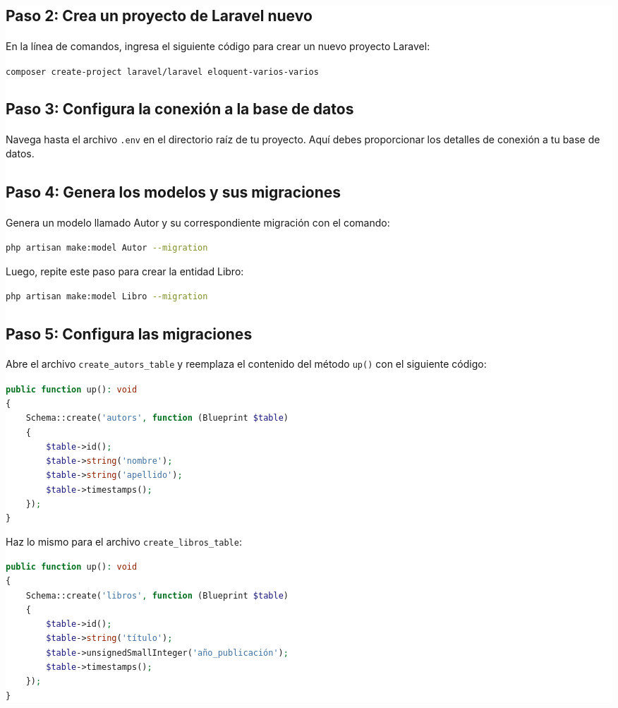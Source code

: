 ## Paso 2: Crea un proyecto de Laravel nuevo

En la línea de comandos, ingresa el siguiente código para crear un nuevo proyecto Laravel:

```bash
composer create-project laravel/laravel eloquent-varios-varios
```

## Paso 3: Configura la conexión a la base de datos

Navega hasta el archivo `.env` en el directorio raíz de tu proyecto. Aquí debes proporcionar los detalles de conexión a tu base de datos.

## Paso 4: Genera los modelos y sus migraciones

Genera un modelo llamado Autor y su correspondiente migración con el comando:

```bash
php artisan make:model Autor --migration
```

Luego, repite este paso para crear la entidad Libro:

```bash
php artisan make:model Libro --migration
```

## Paso 5: Configura las migraciones

Abre el archivo `create_autors_table` y reemplaza el contenido del método `up()` con el siguiente código:

```php
public function up(): void
{
    Schema::create('autors', function (Blueprint $table)
    {
        $table->id();
        $table->string('nombre');
        $table->string('apellido');
        $table->timestamps();
    });
}
```

Haz lo mismo para el archivo `create_libros_table`:

```php
public function up(): void
{
    Schema::create('libros', function (Blueprint $table)
    {
        $table->id();
        $table->string('título');
        $table->unsignedSmallInteger('año_publicación');
        $table->timestamps();
    });
}
```
